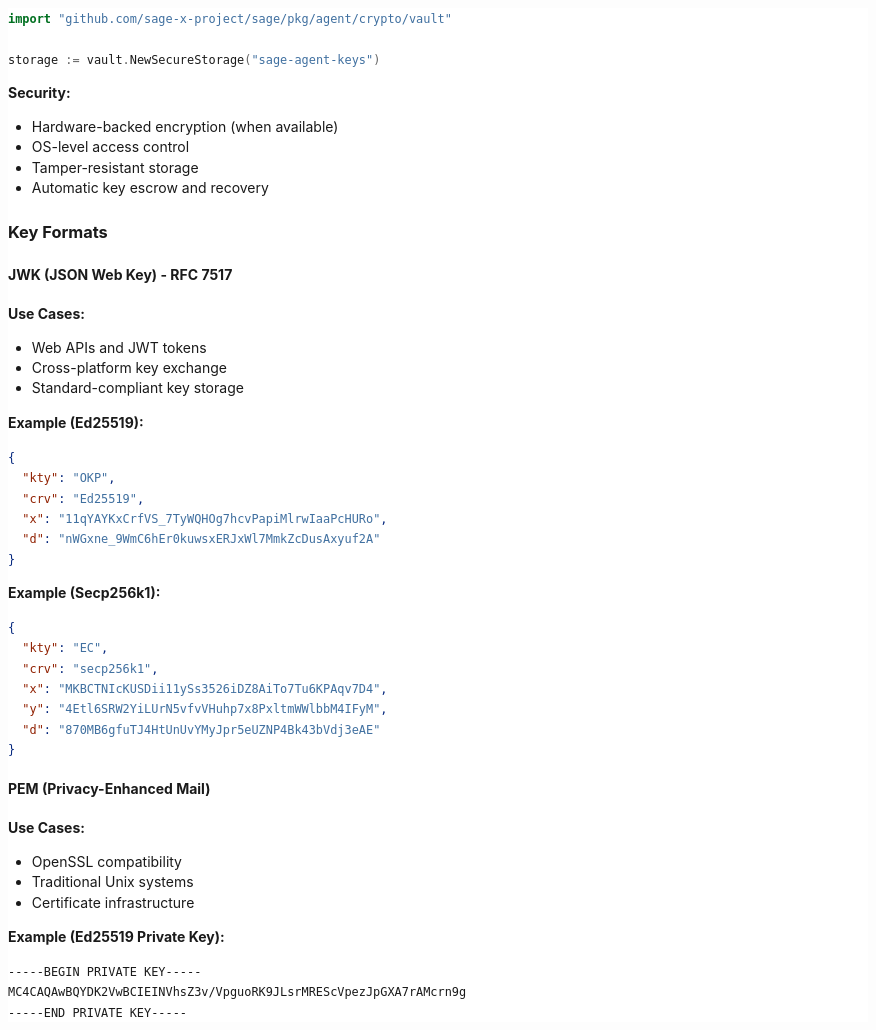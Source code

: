 ```go
import "github.com/sage-x-project/sage/pkg/agent/crypto/vault"

storage := vault.NewSecureStorage("sage-agent-keys")
```

**Security:**
- Hardware-backed encryption (when available)
- OS-level access control
- Tamper-resistant storage
- Automatic key escrow and recovery

### Key Formats

#### JWK (JSON Web Key) - RFC 7517

**Use Cases:**
- Web APIs and JWT tokens
- Cross-platform key exchange
- Standard-compliant key storage

**Example (Ed25519):**
```json
{
  "kty": "OKP",
  "crv": "Ed25519",
  "x": "11qYAYKxCrfVS_7TyWQHOg7hcvPapiMlrwIaaPcHURo",
  "d": "nWGxne_9WmC6hEr0kuwsxERJxWl7MmkZcDusAxyuf2A"
}
```

**Example (Secp256k1):**
```json
{
  "kty": "EC",
  "crv": "secp256k1",
  "x": "MKBCTNIcKUSDii11ySs3526iDZ8AiTo7Tu6KPAqv7D4",
  "y": "4Etl6SRW2YiLUrN5vfvVHuhp7x8PxltmWWlbbM4IFyM",
  "d": "870MB6gfuTJ4HtUnUvYMyJpr5eUZNP4Bk43bVdj3eAE"
}
```

#### PEM (Privacy-Enhanced Mail)

**Use Cases:**
- OpenSSL compatibility
- Traditional Unix systems
- Certificate infrastructure

**Example (Ed25519 Private Key):**
```
-----BEGIN PRIVATE KEY-----
MC4CAQAwBQYDK2VwBCIEINVhsZ3v/VpguoRK9JLsrMREScVpezJpGXA7rAMcrn9g
-----END PRIVATE KEY-----
```
